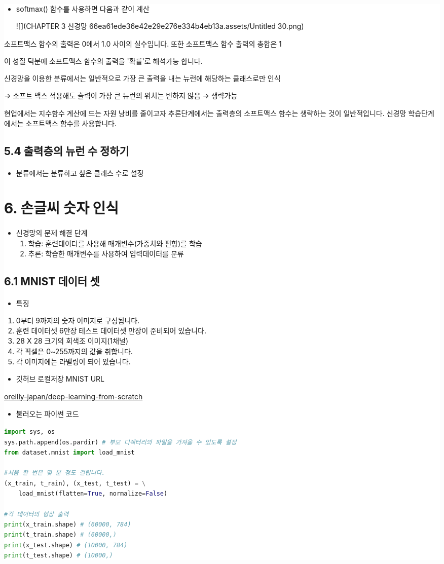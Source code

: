 - softmax() 함수를 사용하면 다음과 같이 계산

    ![](CHAPTER 3 신경망 66ea61ede36e42e29e276e334b4eb13a.assets/Untitled 30.png)

소프트맥스 함수의 출력은 0에서 1.0 사이의 실수입니다. 또한 소프트맥스 함수 출력의 총합은 1

이 성질 덕분에 소프트맥스 함수의 출력을 '확률'로 해석가능 합니다.

신경망을 이용한 분류에서는 일반적으로 가장 큰 출력을 내는 뉴런에 해당하는 클래스로만 인식

→ 소프트 맥스 적용해도 출력이 가장 큰 뉴런의 위치는 변하지 않음 → 생략가능

현업에서는 지수함수 계산에 드는 자원 낭비를 줄이고자 추론단계에서는  출력층의 소프트맥스 함수는 생략하는 것이 일반적입니다.  신경망 학습단계에서는 소프트맥스 함수를 사용합니다.

## 5.4 출력층의 뉴런 수 정하기

- 분류에서는 분류하고 싶은 클래스 수로 설정

# 6. 손글씨 숫자 인식

- 신경망의 문제 해결 단계
    1. 학습: 훈련데이터를 사용해 매개변수(가중치와 편향)를 학습
    2. 추론: 학습한 매개변수를 사용하여 입력데이터를 분류 

## 6.1 MNIST 데이터 셋

- 특징
1. 0부터 9까지의 숫자 이미지로 구성됩니다.
2. 훈련 데이터셋 6만장 테스트 데이터셋 만장이 준비되어 있습니다.
3. 28 X 28 크기의 회색조 이미지(1채널)
4. 각 픽셀은 0~255까지의 값을 취합니다.
5. 각 이미지에는 라벨링이 되어 있습니다.

- 깃허브 로컬저장 MNIST URL

[oreilly-japan/deep-learning-from-scratch](https://github.com/oreilly-japan/deep-learning-from-scratch)

- 불러오는 파이썬 코드

```python
import sys, os
sys.path.append(os.pardir) # 부모 디렉터리의 파일을 가져올 수 있도록 설정
from dataset.mnist import load_mnist

#처음 한 번은 몇 분 정도 걸립니다.
(x_train, t_rain), (x_test, t_test) = \
	load_mnist(flatten=True, normalize=False)

#각 데이터의 형상 출력
print(x_train.shape) # (60000, 784)
print(t_train.shape) # (60000,)
print(x_test.shape) # (10000, 784)
print(t_test.shape) # (10000,)
```
